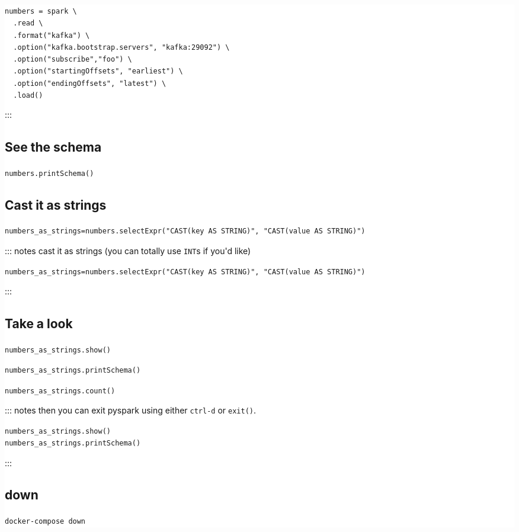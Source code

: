 ```
numbers = spark \
  .read \
  .format("kafka") \
  .option("kafka.bootstrap.servers", "kafka:29092") \
  .option("subscribe","foo") \
  .option("startingOffsets", "earliest") \
  .option("endingOffsets", "latest") \
  .load() 
```
:::

## See the schema

```
numbers.printSchema()
```

## Cast it as strings 

```
numbers_as_strings=numbers.selectExpr("CAST(key AS STRING)", "CAST(value AS STRING)")
```

::: notes
cast it as strings (you can totally use `INT`s if you'd like)

```
numbers_as_strings=numbers.selectExpr("CAST(key AS STRING)", "CAST(value AS STRING)")
```
:::

## Take a look

```
numbers_as_strings.show()
```
```
numbers_as_strings.printSchema()
```

```
numbers_as_strings.count()
```
::: notes
then you can exit pyspark using either `ctrl-d` or `exit()`.

```
numbers_as_strings.show()
numbers_as_strings.printSchema()
```
:::


## down
```
docker-compose down
```

